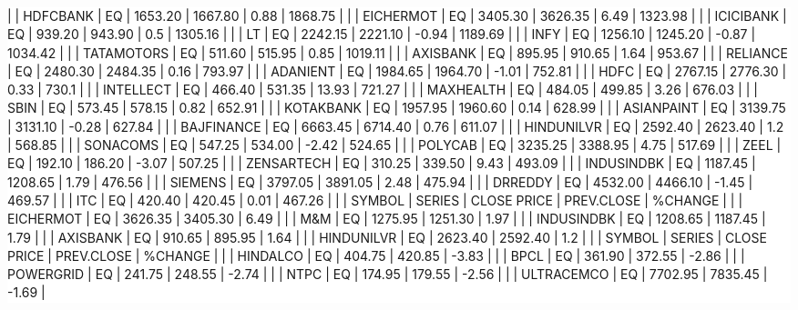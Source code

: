 |  | HDFCBANK | EQ | 1653.20 | 1667.80 | 0.88 | 1868.75 |
|  | EICHERMOT | EQ | 3405.30 | 3626.35 | 6.49 | 1323.98 |
|  | ICICIBANK | EQ | 939.20 | 943.90 | 0.5 | 1305.16 |
|  | LT | EQ | 2242.15 | 2221.10 | -0.94 | 1189.69 |
|  | INFY | EQ | 1256.10 | 1245.20 | -0.87 | 1034.42 |
|  | TATAMOTORS | EQ | 511.60 | 515.95 | 0.85 | 1019.11 |
|  | AXISBANK | EQ | 895.95 | 910.65 | 1.64 | 953.67 |
|  | RELIANCE | EQ | 2480.30 | 2484.35 | 0.16 | 793.97 |
|  | ADANIENT | EQ | 1984.65 | 1964.70 | -1.01 | 752.81 |
|  | HDFC | EQ | 2767.15 | 2776.30 | 0.33 | 730.1 |
|  | INTELLECT | EQ | 466.40 | 531.35 | 13.93 | 721.27 |
|  | MAXHEALTH | EQ | 484.05 | 499.85 | 3.26 | 676.03 |
|  | SBIN | EQ | 573.45 | 578.15 | 0.82 | 652.91 |
|  | KOTAKBANK | EQ | 1957.95 | 1960.60 | 0.14 | 628.99 |
|  | ASIANPAINT | EQ | 3139.75 | 3131.10 | -0.28 | 627.84 |
|  | BAJFINANCE | EQ | 6663.45 | 6714.40 | 0.76 | 611.07 |
|  | HINDUNILVR | EQ | 2592.40 | 2623.40 | 1.2 | 568.85 |
|  | SONACOMS | EQ | 547.25 | 534.00 | -2.42 | 524.65 |
|  | POLYCAB | EQ | 3235.25 | 3388.95 | 4.75 | 517.69 |
|  | ZEEL | EQ | 192.10 | 186.20 | -3.07 | 507.25 |
|  | ZENSARTECH | EQ | 310.25 | 339.50 | 9.43 | 493.09 |
|  | INDUSINDBK | EQ | 1187.45 | 1208.65 | 1.79 | 476.56 |
|  | SIEMENS | EQ | 3797.05 | 3891.05 | 2.48 | 475.94 |
|  | DRREDDY | EQ | 4532.00 | 4466.10 | -1.45 | 469.57 |
|  | ITC | EQ | 420.40 | 420.45 | 0.01 | 467.26 |
|  | SYMBOL | SERIES | CLOSE PRICE | PREV.CLOSE | %CHANGE |
|  | EICHERMOT | EQ | 3626.35 | 3405.30 | 6.49 |
|  | M&M | EQ | 1275.95 | 1251.30 | 1.97 |
|  | INDUSINDBK | EQ | 1208.65 | 1187.45 | 1.79 |
|  | AXISBANK | EQ | 910.65 | 895.95 | 1.64 |
|  | HINDUNILVR | EQ | 2623.40 | 2592.40 | 1.2 |
|  | SYMBOL | SERIES | CLOSE PRICE | PREV.CLOSE | %CHANGE |
|  | HINDALCO | EQ | 404.75 | 420.85 | -3.83 |
|  | BPCL | EQ | 361.90 | 372.55 | -2.86 |
|  | POWERGRID | EQ | 241.75 | 248.55 | -2.74 |
|  | NTPC | EQ | 174.95 | 179.55 | -2.56 |
|  | ULTRACEMCO | EQ | 7702.95 | 7835.45 | -1.69 |